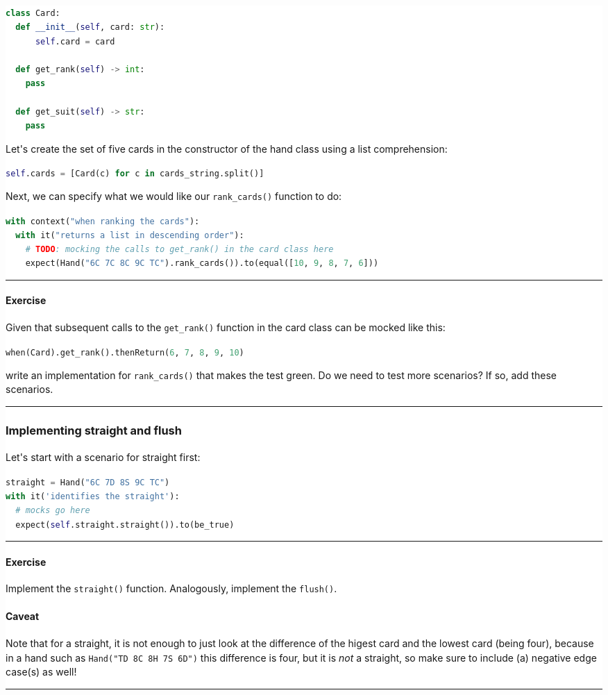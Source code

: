 ```python
class Card:
  def __init__(self, card: str):
      self.card = card

  def get_rank(self) -> int:
    pass
        
  def get_suit(self) -> str:
    pass
```
Let's create the set of five cards in the constructor of the hand class using a list comprehension:

```python
self.cards = [Card(c) for c in cards_string.split()]
```

Next, we can specify what we would like our `rank_cards()` function to do:

```python
with context("when ranking the cards"):
  with it("returns a list in descending order"):
    # TODO: mocking the calls to get_rank() in the card class here
    expect(Hand("6C 7C 8C 9C TC").rank_cards()).to(equal([10, 9, 8, 7, 6]))
```

---
#### Exercise

Given that subsequent calls to the `get_rank()` function in the card class can be mocked like this:

```python
when(Card).get_rank().thenReturn(6, 7, 8, 9, 10)
```

write an implementation for `rank_cards()` that makes the test green. Do we need to test more scenarios? If so, add these scenarios.

---

### Implementing straight and flush

Let's start with a scenario for straight first:

```python
straight = Hand("6C 7D 8S 9C TC")
with it('identifies the straight'):
  # mocks go here
  expect(self.straight.straight()).to(be_true)
```
---
#### Exercise
Implement the `straight()` function. Analogously, implement the `flush()`.

#### Caveat
Note that for a straight, it is not enough to just look at the difference of the higest card and the lowest card (being four), because in a hand such as `Hand("TD 8C 8H 7S 6D")` this difference is four, but it is _not_ a straight, so make sure to include (a) negative edge case(s) as well!

---